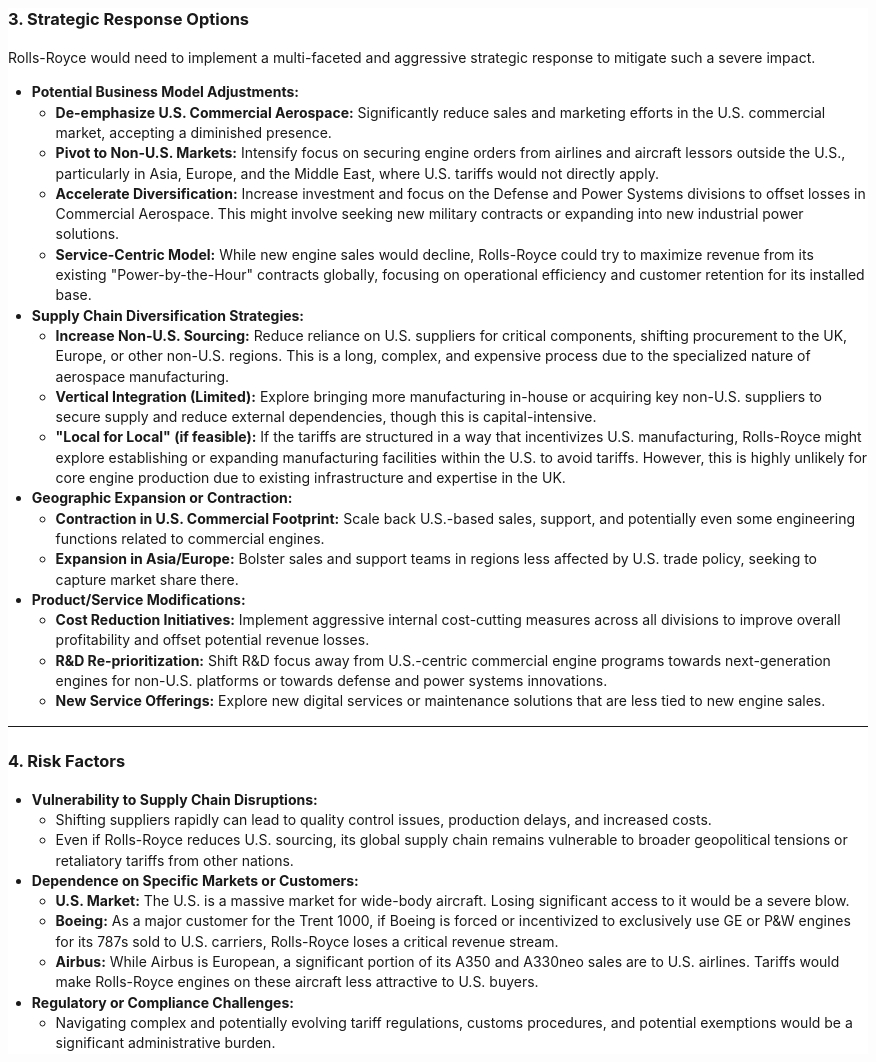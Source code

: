 
### 3. Strategic Response Options

Rolls-Royce would need to implement a multi-faceted and aggressive strategic response to mitigate such a severe impact.

*   **Potential Business Model Adjustments:**
    *   **De-emphasize U.S. Commercial Aerospace:** Significantly reduce sales and marketing efforts in the U.S. commercial market, accepting a diminished presence.
    *   **Pivot to Non-U.S. Markets:** Intensify focus on securing engine orders from airlines and aircraft lessors outside the U.S., particularly in Asia, Europe, and the Middle East, where U.S. tariffs would not directly apply.
    *   **Accelerate Diversification:** Increase investment and focus on the Defense and Power Systems divisions to offset losses in Commercial Aerospace. This might involve seeking new military contracts or expanding into new industrial power solutions.
    *   **Service-Centric Model:** While new engine sales would decline, Rolls-Royce could try to maximize revenue from its existing "Power-by-the-Hour" contracts globally, focusing on operational efficiency and customer retention for its installed base.
*   **Supply Chain Diversification Strategies:**
    *   **Increase Non-U.S. Sourcing:** Reduce reliance on U.S. suppliers for critical components, shifting procurement to the UK, Europe, or other non-U.S. regions. This is a long, complex, and expensive process due to the specialized nature of aerospace manufacturing.
    *   **Vertical Integration (Limited):** Explore bringing more manufacturing in-house or acquiring key non-U.S. suppliers to secure supply and reduce external dependencies, though this is capital-intensive.
    *   **"Local for Local" (if feasible):** If the tariffs are structured in a way that incentivizes U.S. manufacturing, Rolls-Royce might explore establishing or expanding manufacturing facilities within the U.S. to avoid tariffs. However, this is highly unlikely for core engine production due to existing infrastructure and expertise in the UK.
*   **Geographic Expansion or Contraction:**
    *   **Contraction in U.S. Commercial Footprint:** Scale back U.S.-based sales, support, and potentially even some engineering functions related to commercial engines.
    *   **Expansion in Asia/Europe:** Bolster sales and support teams in regions less affected by U.S. trade policy, seeking to capture market share there.
*   **Product/Service Modifications:**
    *   **Cost Reduction Initiatives:** Implement aggressive internal cost-cutting measures across all divisions to improve overall profitability and offset potential revenue losses.
    *   **R&D Re-prioritization:** Shift R&D focus away from U.S.-centric commercial engine programs towards next-generation engines for non-U.S. platforms or towards defense and power systems innovations.
    *   **New Service Offerings:** Explore new digital services or maintenance solutions that are less tied to new engine sales.

---

### 4. Risk Factors

*   **Vulnerability to Supply Chain Disruptions:**
    *   Shifting suppliers rapidly can lead to quality control issues, production delays, and increased costs.
    *   Even if Rolls-Royce reduces U.S. sourcing, its global supply chain remains vulnerable to broader geopolitical tensions or retaliatory tariffs from other nations.
*   **Dependence on Specific Markets or Customers:**
    *   **U.S. Market:** The U.S. is a massive market for wide-body aircraft. Losing significant access to it would be a severe blow.
    *   **Boeing:** As a major customer for the Trent 1000, if Boeing is forced or incentivized to exclusively use GE or P&W engines for its 787s sold to U.S. carriers, Rolls-Royce loses a critical revenue stream.
    *   **Airbus:** While Airbus is European, a significant portion of its A350 and A330neo sales are to U.S. airlines. Tariffs would make Rolls-Royce engines on these aircraft less attractive to U.S. buyers.
*   **Regulatory or Compliance Challenges:**
    *   Navigating complex and potentially evolving tariff regulations, customs procedures, and potential exemptions would be a significant administrative burden.